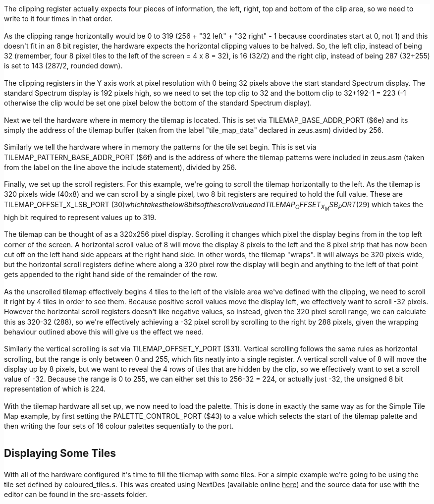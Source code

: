 The clipping register actually expects four pieces of information, the left, right, top and bottom of the clip area, so we need to write to it four times in that order.

As the clipping range horizontally would be 0 to 319 (256 + "32 left" + "32 right" - 1 because coordinates start at 0, not 1) and this doesn't fit in an 8 bit register, the hardware expects the horizontal clipping values to be halved. So, the left clip, instead of being 32 (remember, four 8 pixel tiles to the left of the screen = 4 x 8 = 32), is 16 (32/2) and the right clip, instead of being 287 (32+255) is set to 143 (287/2, rounded down).

The clipping registers in the Y axis work at pixel resolution with 0 being 32 pixels above the start standard Spectrum display. The standard Spectrum display is 192 pixels high, so we need to set the top clip to 32 and the bottom clip to 32+192-1 = 223 (-1 otherwise the clip would be set one pixel below the bottom of the standard Spectrum display).

Next we tell the hardware where in memory the tilemap is located. This is set via TILEMAP_BASE_ADDR_PORT ($6e) and its simply the address of the tilemap buffer (taken from the label "tile_map_data" declared in zeus.asm) divided by 256.

Similarly we tell the hardware where in memory the patterns for the tile set begin. This is set via TILEMAP_PATTERN_BASE_ADDR_PORT ($6f) and is the address of where the tilemap patterns were included in zeus.asm (taken from the label on the line above the include statement), divided by 256.

Finally, we set up the scroll registers. For this example, we're going to scroll the tilemap horizontally to the left. As the tilemap is 320 pixels wide (40x8) and we can scroll by a single pixel, two 8 bit registers are required to hold the full value. These are TILEMAP_OFFSET_X_LSB_PORT ($30) which takes the low 8 bits of the scroll value and TILEMAP_OFFSET_X_MSB_PORT ($29) which takes the high bit required to represent values up to 319.

The tilemap can be thought of as a 320x256 pixel display. Scrolling it changes which pixel the display begins from in the top left corner of the screen. A horizontal scroll value of 8 will move the display 8 pixels to the left and the 8 pixel strip that has now been cut off on the left hand side appears at the right hand side. In other words, the tilemap "wraps". It will always be 320 pixels wide, but the horizontal scroll registers define where along a 320 pixel row the display will begin and anything to the left of that point gets appended to the right hand side of the remainder of the row.

As the unscrolled tilemap effectively begins 4 tiles to the left of the visible area we've defined with the clipping, we need to scroll it right by 4 tiles in order to see them. Because positive scroll values move the display left, we effectively want to scroll -32 pixels. However the horizontal scroll registers doesn't like negative values, so instead, given the 320 pixel scroll range, we can calculate this as 320-32 (288), so we're effectively achieving a -32 pixel scroll by scrolling to the right by 288 pixels, given the wrapping behaviour outlined above this will give us the effect we need.

Similarly the vertical scrolling is set via TILEMAP_OFFSET_Y_PORT ($31). Vertical scrolling follows the same rules as horizontal scrolling, but the range is only between 0 and 255, which fits neatly into a single register. A vertical scroll value of 8 will move the display up by 8 pixels, but we want to reveal the 4 rows of tiles that are hidden by the clip, so we effectively want to set a scroll value of -32. Because the range is 0 to 255, we can either set this to 256-32 = 224, or actually just -32, the unsigned 8 bit representation of which is 224.

With the tilemap hardware all set up, we now need to load the palette. This is done in exactly the same way as for the Simple Tile Map example, by first setting the PALETTE_CONTROL_PORT ($43) to a value which selects the start of the tilemap palette and then writing the four sets of 16 colour palettes sequentially to the port.

## Displaying Some Tiles
With all of the hardware configured it's time to fill the tilemap with some tiles. For a simple example we're going to be using the tile set defined by coloured_tiles.s. This was created using NextDes (available online [here](http://www.stevemonks.com/nextdes/)) and the source data for use with the editor can be found in the src-assets folder.
